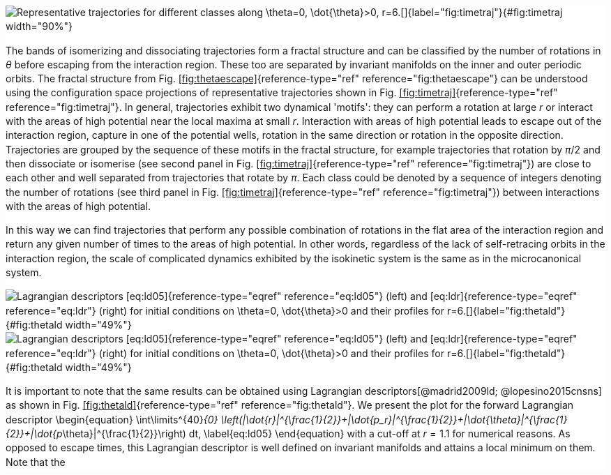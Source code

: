 ![Representative trajectories for different classes along $\theta=0$,
$\dot{\theta}>0$, $r=6$.[]{label="fig:timetraj"}](figure7.jpg){#fig:timetraj
width="90%"}

The bands of isomerizing and dissociating trajectories form a fractal
structure and can be classified by the number of rotations in $\theta$
before escaping from the interaction region. These too are separated by
invariant manifolds on the inner and outer periodic orbits. The fractal
structure from Fig.
[\[fig:thetaescape\]](#fig:thetaescape){reference-type="ref"
reference="fig:thetaescape"} can be understood using the configuration
space projections of representative trajectories shown in Fig.
[\[fig:timetraj\]](#fig:timetraj){reference-type="ref"
reference="fig:timetraj"}. In general, trajectories exhibit two
dynamical 'motifs': they can perform a rotation at large $r$ or interact
with the areas of high potential near the local maxima at small $r$.
Interaction with areas of high potential leads to escape out of the
interaction region, capture in one of the potential wells, rotation in
the same direction or rotation in the opposite direction. Trajectories
are grouped by the sequence of these motifs in the fractal structure,
for example trajectories that rotation by $\pi/2$ and then dissociate or
isomerise (see second panel in Fig.
[\[fig:timetraj\]](#fig:timetraj){reference-type="ref"
reference="fig:timetraj"}) are close to each other and well separated
from trajectories that rotate by $\pi$. Each class could be denoted by a
sequence of integers denoting the number of rotations (see third panel
in Fig. [\[fig:timetraj\]](#fig:timetraj){reference-type="ref"
reference="fig:timetraj"}) between interactions with the areas of high
potential.

In this way we can find trajectories that perform any possible
combination of rotations in the flat area of the interaction region and
return any given number of times to the areas of high potential. In
other words, regardless of the lack of self-retracing orbits in the
interaction region, the scale of complicated dynamics exhibited by the
isokinetic system is the same as in the microcanonical system.

![Lagrangian descriptors [\[eq:ld05\]](#eq:ld05){reference-type="eqref"
reference="eq:ld05"} (left) and
[\[eq:ldr\]](#eq:ldr){reference-type="eqref" reference="eq:ldr"} (right)
for initial conditions on $\theta=0$, $\dot{\theta}>0$ and their
profiles for
$r=6$.[]{label="fig:thetald"}](figure8a.jpg){#fig:thetald
width="49%"} ![Lagrangian descriptors
[\[eq:ld05\]](#eq:ld05){reference-type="eqref" reference="eq:ld05"}
(left) and [\[eq:ldr\]](#eq:ldr){reference-type="eqref"
reference="eq:ldr"} (right) for initial conditions on $\theta=0$,
$\dot{\theta}>0$ and their profiles for
$r=6$.[]{label="fig:thetald"}](figure8b.jpg){#fig:thetald
width="49%"}

It is important to note that the same results can be obtained using
Lagrangian descriptors[@madrid2009ld; @lopesino2015cnsns] as shown in
Fig. [\[fig:thetald\]](#fig:thetald){reference-type="ref"
reference="fig:thetald"}. We present the plot for the forward Lagrangian
descriptor
\begin{equation}
\int\limits^{40}_{0} \left(|\dot{r}|^{\frac{1}{2}}+|\dot{p_r}|^{\frac{1}{2}}+|\dot{\theta}|^{\frac{1}{2}}+|\dot{p_\theta}|^{\frac{1}{2}}\right) dt,
 \label{eq:ld05}
\end{equation}
with a cut-off at $r=1.1$ for numerical reasons. As opposed to escape times, this Lagrangian descriptor is well defined on
invariant manifolds and attains a local minimum on them. Note that the